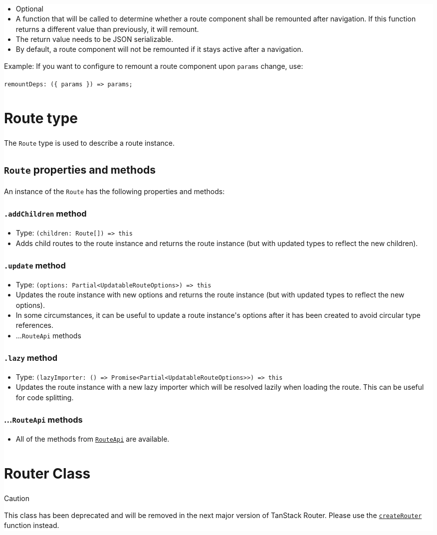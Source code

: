 - Optional
- A function that will be called to determine whether a route component shall be remounted after navigation. If this function returns a different value than previously, it will remount.
- The return value needs to be JSON serializable.
- By default, a route component will not be remounted if it stays active after a navigation.

Example:
If you want to configure to remount a route component upon `params` change, use:

```tsx
remountDeps: ({ params }) => params;
```

# Route type

The `Route` type is used to describe a route instance.

## `Route` properties and methods

An instance of the `Route` has the following properties and methods:

### `.addChildren` method

- Type: `(children: Route[]) => this`
- Adds child routes to the route instance and returns the route instance (but with updated types to reflect the new children).

### `.update` method

- Type: `(options: Partial<UpdatableRouteOptions>) => this`
- Updates the route instance with new options and returns the route instance (but with updated types to reflect the new options).
- In some circumstances, it can be useful to update a route instance's options after it has been created to avoid circular type references.
- ...`RouteApi` methods

### `.lazy` method

- Type: `(lazyImporter: () => Promise<Partial<UpdatableRouteOptions>>) => this`
- Updates the route instance with a new lazy importer which will be resolved lazily when loading the route. This can be useful for code splitting.

### ...`RouteApi` methods

- All of the methods from [`RouteApi`](../RouteApiType.md) are available.

# Router Class

> [!CAUTION]
> This class has been deprecated and will be removed in the next major version of TanStack Router.
> Please use the [`createRouter`](../createRouterFunction.md) function instead.
